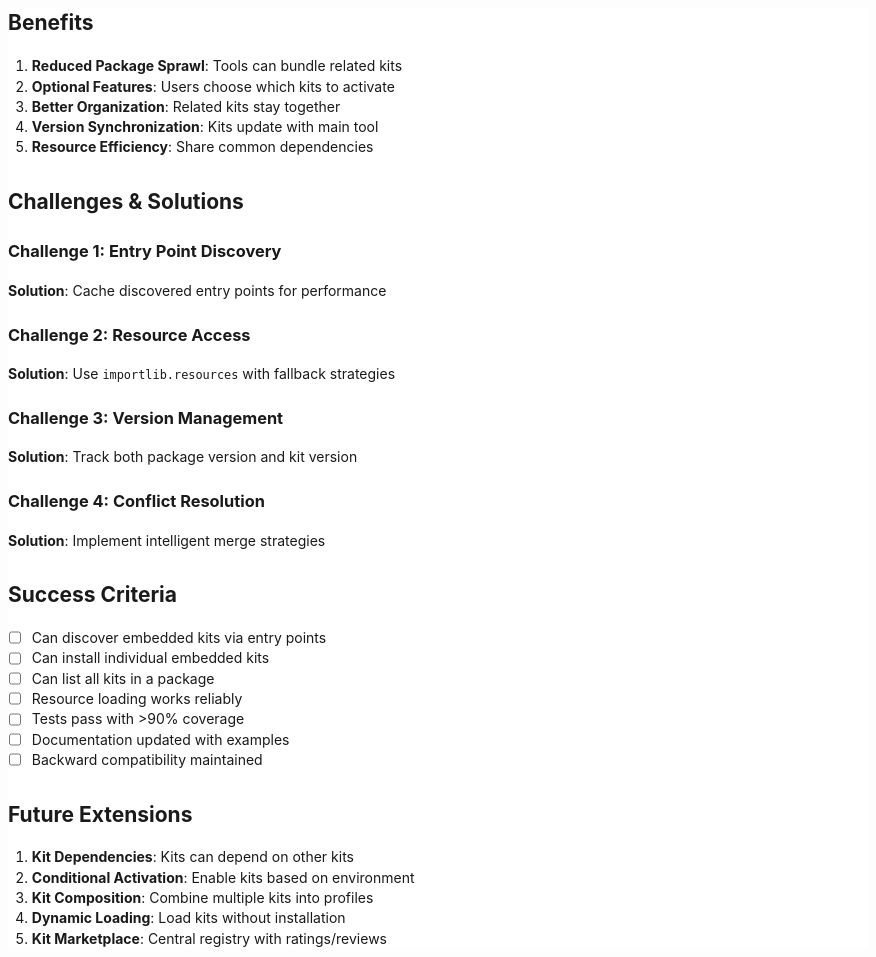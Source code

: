 ## Benefits

1. **Reduced Package Sprawl**: Tools can bundle related kits
2. **Optional Features**: Users choose which kits to activate
3. **Better Organization**: Related kits stay together
4. **Version Synchronization**: Kits update with main tool
5. **Resource Efficiency**: Share common dependencies

## Challenges & Solutions

### Challenge 1: Entry Point Discovery

**Solution**: Cache discovered entry points for performance

### Challenge 2: Resource Access

**Solution**: Use `importlib.resources` with fallback strategies

### Challenge 3: Version Management

**Solution**: Track both package version and kit version

### Challenge 4: Conflict Resolution

**Solution**: Implement intelligent merge strategies

## Success Criteria

- [ ] Can discover embedded kits via entry points
- [ ] Can install individual embedded kits
- [ ] Can list all kits in a package
- [ ] Resource loading works reliably
- [ ] Tests pass with >90% coverage
- [ ] Documentation updated with examples
- [ ] Backward compatibility maintained

## Future Extensions

1. **Kit Dependencies**: Kits can depend on other kits
2. **Conditional Activation**: Enable kits based on environment
3. **Kit Composition**: Combine multiple kits into profiles
4. **Dynamic Loading**: Load kits without installation
5. **Kit Marketplace**: Central registry with ratings/reviews
